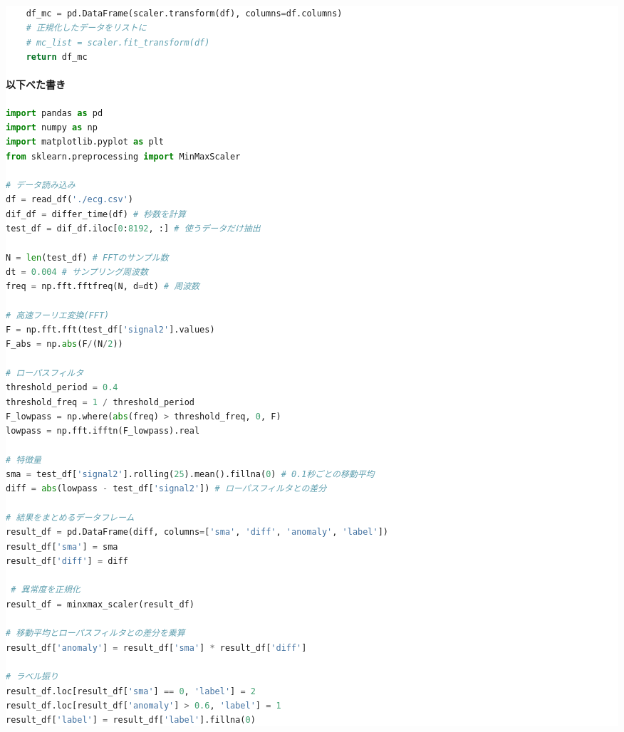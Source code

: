 ```python
    df_mc = pd.DataFrame(scaler.transform(df), columns=df.columns) 
    # 正規化したデータをリストに
    # mc_list = scaler.fit_transform(df)
    return df_mc
```

#### 以下べた書き

```python
import pandas as pd
import numpy as np
import matplotlib.pyplot as plt
from sklearn.preprocessing import MinMaxScaler

# データ読み込み
df = read_df('./ecg.csv')
dif_df = differ_time(df) # 秒数を計算 
test_df = dif_df.iloc[0:8192, :] # 使うデータだけ抽出

N = len(test_df) # FFTのサンプル数 
dt = 0.004 # サンプリング周波数 
freq = np.fft.fftfreq(N, d=dt) # 周波数

# 高速フーリエ変換(FFT)
F = np.fft.fft(test_df['signal2'].values) 
F_abs = np.abs(F/(N/2))

# ローパスフィルタ
threshold_period = 0.4
threshold_freq = 1 / threshold_period
F_lowpass = np.where(abs(freq) > threshold_freq, 0, F)
lowpass = np.fft.ifftn(F_lowpass).real

# 特徴量
sma = test_df['signal2'].rolling(25).mean().fillna(0) # 0.1秒ごとの移動平均
diff = abs(lowpass - test_df['signal2']) # ローパスフィルタとの差分

# 結果をまとめるデータフレーム
result_df = pd.DataFrame(diff, columns=['sma', 'diff', 'anomaly', 'label'])
result_df['sma'] = sma
result_df['diff'] = diff

 # 異常度を正規化
result_df = minxmax_scaler(result_df)

# 移動平均とローパスフィルタとの差分を乗算
result_df['anomaly'] = result_df['sma'] * result_df['diff'] 

# ラベル振り
result_df.loc[result_df['sma'] == 0, 'label'] = 2
result_df.loc[result_df['anomaly'] > 0.6, 'label'] = 1
result_df['label'] = result_df['label'].fillna(0)
```
